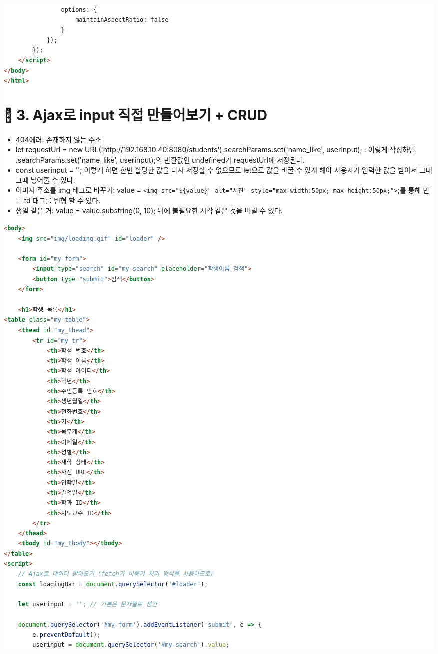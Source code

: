 ```html
                options: {
                    maintainAspectRatio: false
                }
            });
        });
    </script>
</body>
</html>
```

# 📌 3. Ajax로 input 직접 만들어보기 + CRUD
- 404에러: 존재하지 않는 주소
- let requestUrl = new URL('http://192.168.10.40:8080/students').searchParams.set('name_like', userinput); : 이렇게 작성하면 .searchParams.set('name_like', userinput);의 반환값인 undefined가 requestUrl에 저장된다.
- const userinput = ''; 이렇게 하면 한번 할당한 값을 다시 저장할 수 없으므로 let으로 값을 바꿀 수 있게 해야 사용자가 입력한 값을 받아서 그때그때 넣어줄 수 있다.
- 이미지 주소를 img 태그로 바꾸기: value = `<img src="${value}" alt="사진" style="max-width:50px; max-height:50px;">`;를 통해 만든 td 태그를 변형 할 수 있다.
- 생일 같은 거: value = value.substring(0, 10); 뒤에 불필요한 시각 같은 것을 버릴 수 있다.
```html
<body>
    <img src="img/loading.gif" id="loader" />

    <form id="my-form">
        <input type="search" id="my-search" placeholder="학생이름 검색">
        <button type="submit">검색</button>
    </form>

    <h1>학생 목록</h1>
<table class="my-table">
    <thead id="my_thead">
        <tr id="my_tr">
            <th>학생 번호</th>
            <th>학생 이름</th>
            <th>학생 아이디</th>
            <th>학년</th>
            <th>주민등록 번호</th>
            <th>생년월일</th>
            <th>전화번호</th>
            <th>키</th>
            <th>몸무게</th>
            <th>이메일</th>
            <th>성별</th>
            <th>재학 상태</th>
            <th>사진 URL</th>
            <th>입학일</th>
            <th>졸업일</th>
            <th>학과 ID</th>
            <th>지도교수 ID</th>
        </tr>
    </thead>
    <tbody id="my_tbody"></tbody>
</table>
<script>
    // Ajax로 데이터 받아오기 (fetch가 비동기 처리 방식을 사용하므로)
    const loadingBar = document.querySelector('#loader');

    let userinput = ''; // 기본은 문자열로 선언

    document.querySelector('#my-form').addEventListener('submit', e => {
        e.preventDefault();
        userinput = document.querySelector('#my-search').value;
```